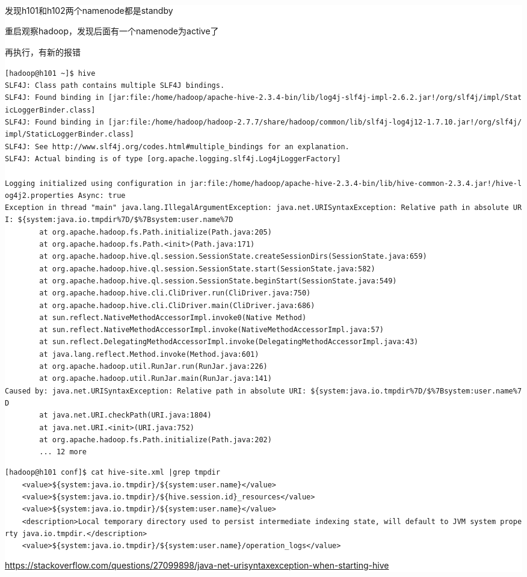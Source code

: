 

发现h101和h102两个namenode都是standby

重启观察hadoop，发现后面有一个namenode为active了

再执行，有新的报错

```
[hadoop@h101 ~]$ hive
SLF4J: Class path contains multiple SLF4J bindings.
SLF4J: Found binding in [jar:file:/home/hadoop/apache-hive-2.3.4-bin/lib/log4j-slf4j-impl-2.6.2.jar!/org/slf4j/impl/StaticLoggerBinder.class]
SLF4J: Found binding in [jar:file:/home/hadoop/hadoop-2.7.7/share/hadoop/common/lib/slf4j-log4j12-1.7.10.jar!/org/slf4j/impl/StaticLoggerBinder.class]
SLF4J: See http://www.slf4j.org/codes.html#multiple_bindings for an explanation.
SLF4J: Actual binding is of type [org.apache.logging.slf4j.Log4jLoggerFactory]

Logging initialized using configuration in jar:file:/home/hadoop/apache-hive-2.3.4-bin/lib/hive-common-2.3.4.jar!/hive-log4j2.properties Async: true
Exception in thread "main" java.lang.IllegalArgumentException: java.net.URISyntaxException: Relative path in absolute URI: ${system:java.io.tmpdir%7D/$%7Bsystem:user.name%7D
        at org.apache.hadoop.fs.Path.initialize(Path.java:205)
        at org.apache.hadoop.fs.Path.<init>(Path.java:171)
        at org.apache.hadoop.hive.ql.session.SessionState.createSessionDirs(SessionState.java:659)
        at org.apache.hadoop.hive.ql.session.SessionState.start(SessionState.java:582)
        at org.apache.hadoop.hive.ql.session.SessionState.beginStart(SessionState.java:549)
        at org.apache.hadoop.hive.cli.CliDriver.run(CliDriver.java:750)
        at org.apache.hadoop.hive.cli.CliDriver.main(CliDriver.java:686)
        at sun.reflect.NativeMethodAccessorImpl.invoke0(Native Method)
        at sun.reflect.NativeMethodAccessorImpl.invoke(NativeMethodAccessorImpl.java:57)
        at sun.reflect.DelegatingMethodAccessorImpl.invoke(DelegatingMethodAccessorImpl.java:43)
        at java.lang.reflect.Method.invoke(Method.java:601)
        at org.apache.hadoop.util.RunJar.run(RunJar.java:226)
        at org.apache.hadoop.util.RunJar.main(RunJar.java:141)
Caused by: java.net.URISyntaxException: Relative path in absolute URI: ${system:java.io.tmpdir%7D/$%7Bsystem:user.name%7D
        at java.net.URI.checkPath(URI.java:1804)
        at java.net.URI.<init>(URI.java:752)
        at org.apache.hadoop.fs.Path.initialize(Path.java:202)
        ... 12 more
```



```
[hadoop@h101 conf]$ cat hive-site.xml |grep tmpdir
    <value>${system:java.io.tmpdir}/${system:user.name}</value>
    <value>${system:java.io.tmpdir}/${hive.session.id}_resources</value>
    <value>${system:java.io.tmpdir}/${system:user.name}</value>
    <description>Local temporary directory used to persist intermediate indexing state, will default to JVM system property java.io.tmpdir.</description>
    <value>${system:java.io.tmpdir}/${system:user.name}/operation_logs</value>
```

https://stackoverflow.com/questions/27099898/java-net-urisyntaxexception-when-starting-hive
